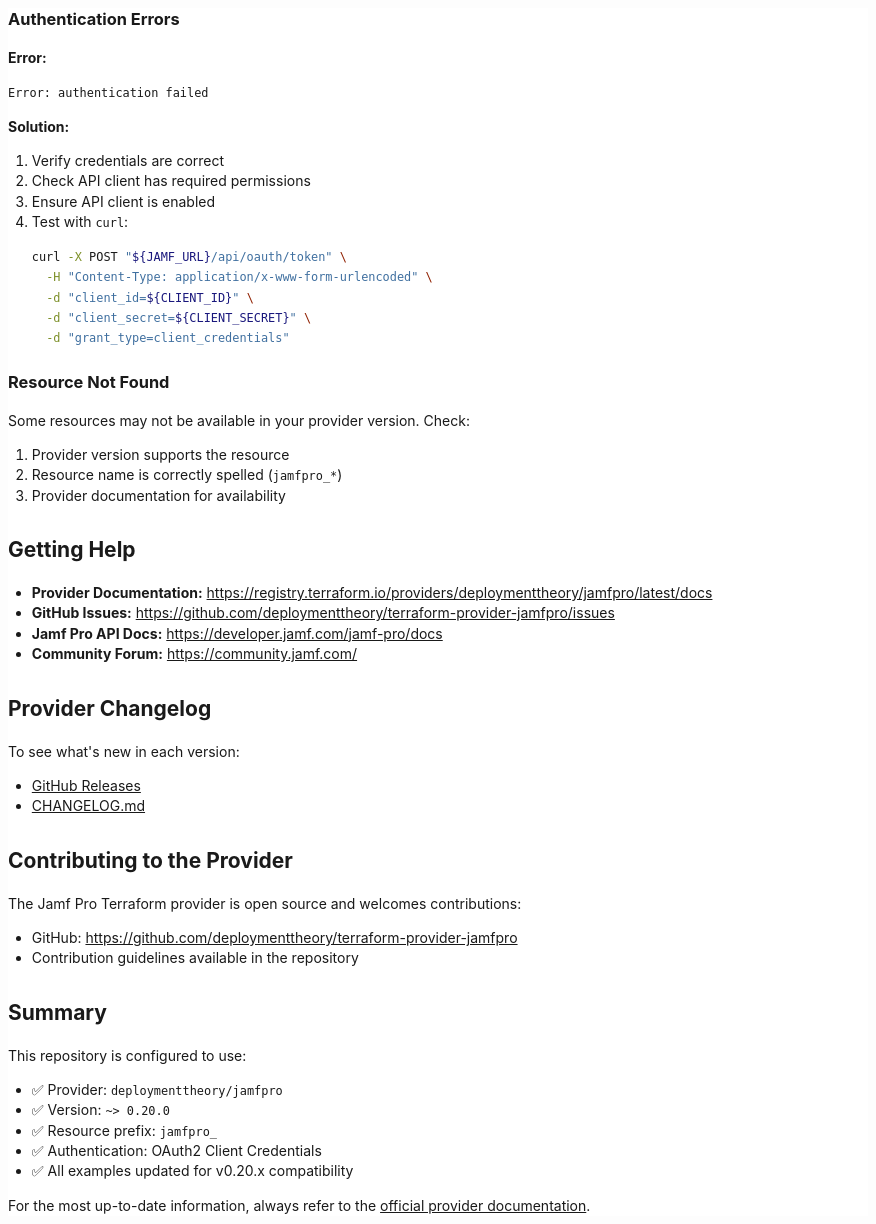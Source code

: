 ### Authentication Errors

**Error:**
```
Error: authentication failed
```

**Solution:**
1. Verify credentials are correct
2. Check API client has required permissions
3. Ensure API client is enabled
4. Test with `curl`:
   ```bash
   curl -X POST "${JAMF_URL}/api/oauth/token" \
     -H "Content-Type: application/x-www-form-urlencoded" \
     -d "client_id=${CLIENT_ID}" \
     -d "client_secret=${CLIENT_SECRET}" \
     -d "grant_type=client_credentials"
   ```

### Resource Not Found

Some resources may not be available in your provider version. Check:
1. Provider version supports the resource
2. Resource name is correctly spelled (`jamfpro_*`)
3. Provider documentation for availability

## Getting Help

- **Provider Documentation:** https://registry.terraform.io/providers/deploymenttheory/jamfpro/latest/docs
- **GitHub Issues:** https://github.com/deploymenttheory/terraform-provider-jamfpro/issues
- **Jamf Pro API Docs:** https://developer.jamf.com/jamf-pro/docs
- **Community Forum:** https://community.jamf.com/

## Provider Changelog

To see what's new in each version:
- [GitHub Releases](https://github.com/deploymenttheory/terraform-provider-jamfpro/releases)
- [CHANGELOG.md](https://github.com/deploymenttheory/terraform-provider-jamfpro/blob/main/CHANGELOG.md)

## Contributing to the Provider

The Jamf Pro Terraform provider is open source and welcomes contributions:
- GitHub: https://github.com/deploymenttheory/terraform-provider-jamfpro
- Contribution guidelines available in the repository

## Summary

This repository is configured to use:
- ✅ Provider: `deploymenttheory/jamfpro`
- ✅ Version: `~> 0.20.0`
- ✅ Resource prefix: `jamfpro_`
- ✅ Authentication: OAuth2 Client Credentials
- ✅ All examples updated for v0.20.x compatibility

For the most up-to-date information, always refer to the [official provider documentation](https://registry.terraform.io/providers/deploymenttheory/jamfpro/latest/docs).
